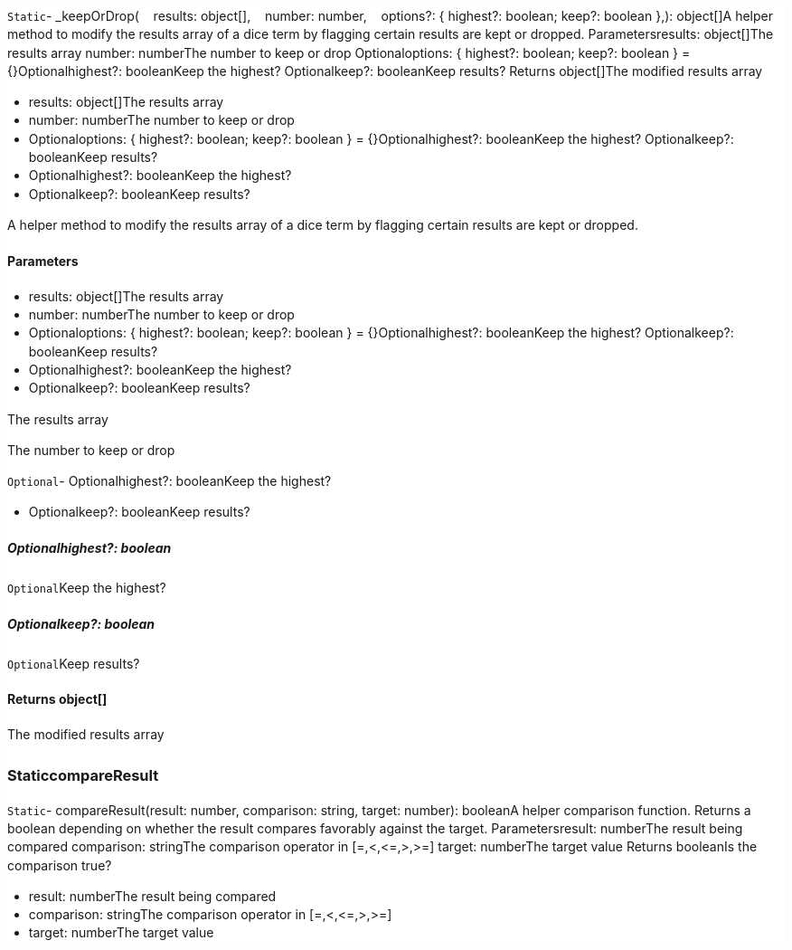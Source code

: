 `Static`- _keepOrDrop(    results: object[],    number: number,    options?: { highest?: boolean; keep?: boolean },): object[]A helper method to modify the results array of a dice term by flagging certain results are kept or dropped.
Parametersresults: object[]The results array
number: numberThe number to keep or drop
Optionaloptions: { highest?: boolean; keep?: boolean } = {}Optionalhighest?: booleanKeep the highest?
Optionalkeep?: booleanKeep results?
Returns object[]The modified results array
- results: object[]The results array
- number: numberThe number to keep or drop
- Optionaloptions: { highest?: boolean; keep?: boolean } = {}Optionalhighest?: booleanKeep the highest?
Optionalkeep?: booleanKeep results?
- Optionalhighest?: booleanKeep the highest?
- Optionalkeep?: booleanKeep results?

A helper method to modify the results array of a dice term by flagging certain results are kept or dropped.


#### Parameters

- results: object[]The results array
- number: numberThe number to keep or drop
- Optionaloptions: { highest?: boolean; keep?: boolean } = {}Optionalhighest?: booleanKeep the highest?
Optionalkeep?: booleanKeep results?
- Optionalhighest?: booleanKeep the highest?
- Optionalkeep?: booleanKeep results?

The results array

The number to keep or drop

`Optional`- Optionalhighest?: booleanKeep the highest?
- Optionalkeep?: booleanKeep results?


##### Optionalhighest?: boolean

`Optional`Keep the highest?


##### Optionalkeep?: boolean

`Optional`Keep results?


#### Returns object[]

The modified results array


### StaticcompareResult

`Static`- compareResult(result: number, comparison: string, target: number): booleanA helper comparison function.
Returns a boolean depending on whether the result compares favorably against the target.
Parametersresult: numberThe result being compared
comparison: stringThe comparison operator in [=,<,<=,>,>=]
target: numberThe target value
Returns booleanIs the comparison true?
- result: numberThe result being compared
- comparison: stringThe comparison operator in [=,<,<=,>,>=]
- target: numberThe target value
